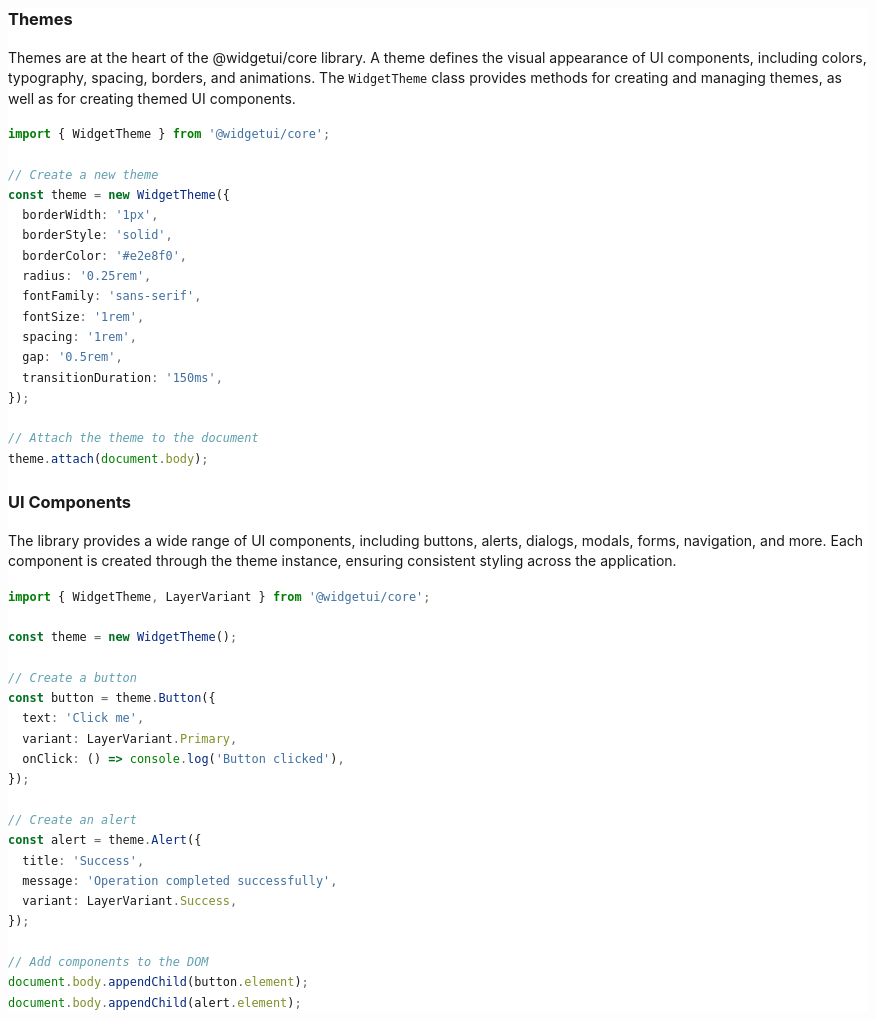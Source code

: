 ### Themes

Themes are at the heart of the @widgetui/core library. A theme defines the visual appearance of UI components, including colors, typography, spacing, borders, and animations. The `WidgetTheme` class provides methods for creating and managing themes, as well as for creating themed UI components.

```typescript
import { WidgetTheme } from '@widgetui/core';

// Create a new theme
const theme = new WidgetTheme({
  borderWidth: '1px',
  borderStyle: 'solid',
  borderColor: '#e2e8f0',
  radius: '0.25rem',
  fontFamily: 'sans-serif',
  fontSize: '1rem',
  spacing: '1rem',
  gap: '0.5rem',
  transitionDuration: '150ms',
});

// Attach the theme to the document
theme.attach(document.body);
```

### UI Components

The library provides a wide range of UI components, including buttons, alerts, dialogs, modals, forms, navigation, and more. Each component is created through the theme instance, ensuring consistent styling across the application.

```typescript
import { WidgetTheme, LayerVariant } from '@widgetui/core';

const theme = new WidgetTheme();

// Create a button
const button = theme.Button({
  text: 'Click me',
  variant: LayerVariant.Primary,
  onClick: () => console.log('Button clicked'),
});

// Create an alert
const alert = theme.Alert({
  title: 'Success',
  message: 'Operation completed successfully',
  variant: LayerVariant.Success,
});

// Add components to the DOM
document.body.appendChild(button.element);
document.body.appendChild(alert.element);
```
